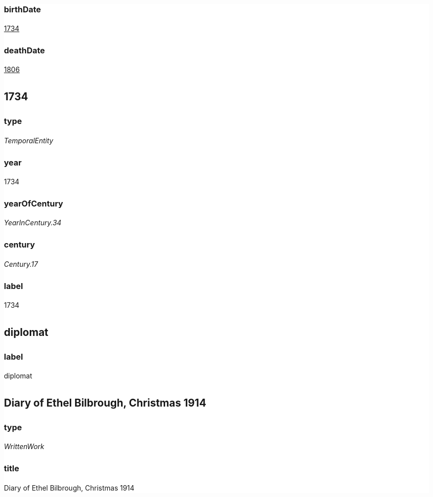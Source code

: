 ### birthDate


[1734](#1734)

### deathDate


[1806](#1806)

## 1734

### type


*TemporalEntity*

### year


1734

### yearOfCentury


*YearInCentury.34*

### century


*Century.17*

### label


1734

## diplomat

### label


diplomat

## Diary of Ethel Bilbrough, Christmas 1914

### type


*WrittenWork*

### title


Diary of Ethel Bilbrough, Christmas 1914
